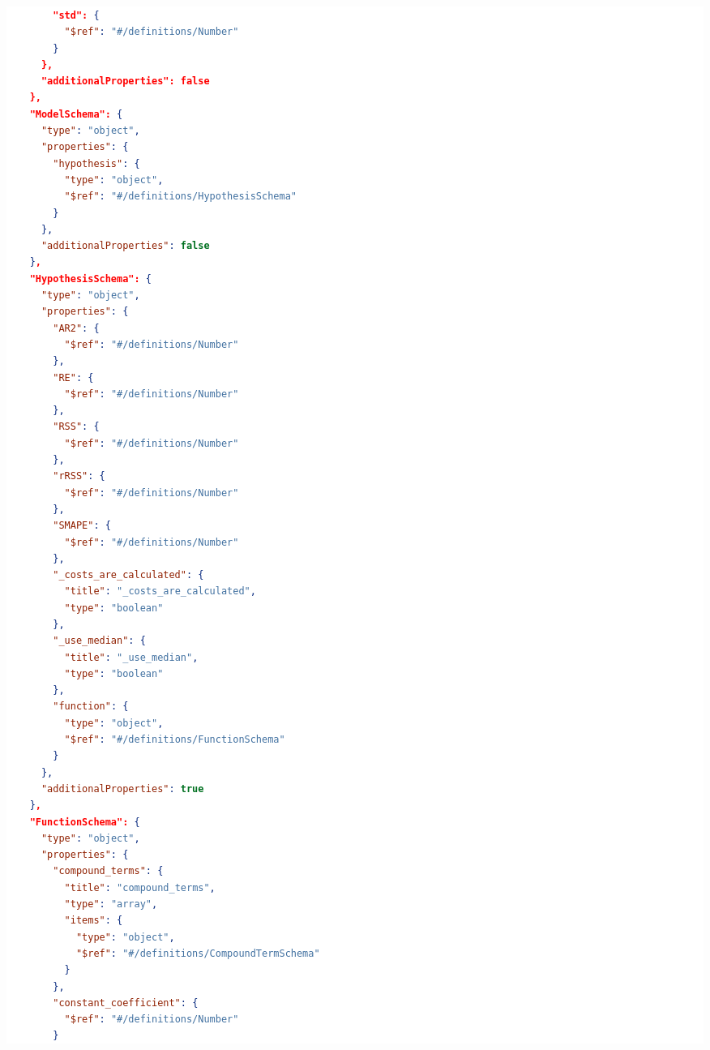 ```json
        "std": {
          "$ref": "#/definitions/Number"
        }
      },
      "additionalProperties": false
    },
    "ModelSchema": {
      "type": "object",
      "properties": {
        "hypothesis": {
          "type": "object",
          "$ref": "#/definitions/HypothesisSchema"
        }
      },
      "additionalProperties": false
    },
    "HypothesisSchema": {
      "type": "object",
      "properties": {
        "AR2": {
          "$ref": "#/definitions/Number"
        },
        "RE": {
          "$ref": "#/definitions/Number"
        },
        "RSS": {
          "$ref": "#/definitions/Number"
        },
        "rRSS": {
          "$ref": "#/definitions/Number"
        },
        "SMAPE": {
          "$ref": "#/definitions/Number"
        },
        "_costs_are_calculated": {
          "title": "_costs_are_calculated",
          "type": "boolean"
        },
        "_use_median": {
          "title": "_use_median",
          "type": "boolean"
        },
        "function": {
          "type": "object",
          "$ref": "#/definitions/FunctionSchema"
        }
      },
      "additionalProperties": true
    },
    "FunctionSchema": {
      "type": "object",
      "properties": {
        "compound_terms": {
          "title": "compound_terms",
          "type": "array",
          "items": {
            "type": "object",
            "$ref": "#/definitions/CompoundTermSchema"
          }
        },
        "constant_coefficient": {
          "$ref": "#/definitions/Number"
        }
```